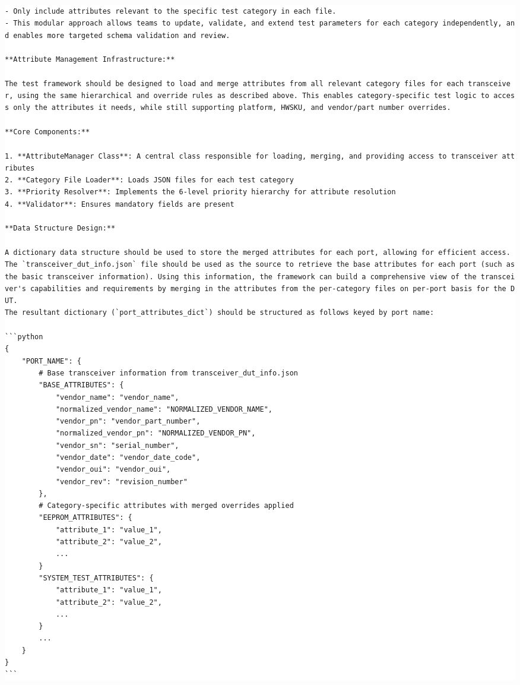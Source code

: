     - Only include attributes relevant to the specific test category in each file.
    - This modular approach allows teams to update, validate, and extend test parameters for each category independently, and enables more targeted schema validation and review.

    **Attribute Management Infrastructure:**

    The test framework should be designed to load and merge attributes from all relevant category files for each transceiver, using the same hierarchical and override rules as described above. This enables category-specific test logic to access only the attributes it needs, while still supporting platform, HWSKU, and vendor/part number overrides.

    **Core Components:**

    1. **AttributeManager Class**: A central class responsible for loading, merging, and providing access to transceiver attributes
    2. **Category File Loader**: Loads JSON files for each test category
    3. **Priority Resolver**: Implements the 6-level priority hierarchy for attribute resolution
    4. **Validator**: Ensures mandatory fields are present

    **Data Structure Design:**

    A dictionary data structure should be used to store the merged attributes for each port, allowing for efficient access.
    The `transceiver_dut_info.json` file should be used as the source to retrieve the base attributes for each port (such as the basic transceiver information). Using this information, the framework can build a comprehensive view of the transceiver's capabilities and requirements by merging in the attributes from the per-category files on per-port basis for the DUT.  
    The resultant dictionary (`port_attributes_dict`) should be structured as follows keyed by port name:

    ```python
    {
        "PORT_NAME": {
            # Base transceiver information from transceiver_dut_info.json
            "BASE_ATTRIBUTES": {
                "vendor_name": "vendor_name",
                "normalized_vendor_name": "NORMALIZED_VENDOR_NAME",
                "vendor_pn": "vendor_part_number",
                "normalized_vendor_pn": "NORMALIZED_VENDOR_PN",
                "vendor_sn": "serial_number",
                "vendor_date": "vendor_date_code",
                "vendor_oui": "vendor_oui",
                "vendor_rev": "revision_number"
            },
            # Category-specific attributes with merged overrides applied
            "EEPROM_ATTRIBUTES": {
                "attribute_1": "value_1",
                "attribute_2": "value_2",
                ...
            }
            "SYSTEM_TEST_ATTRIBUTES": {
                "attribute_1": "value_1",
                "attribute_2": "value_2",
                ...
            }
            ...
        }
    }
    ```
